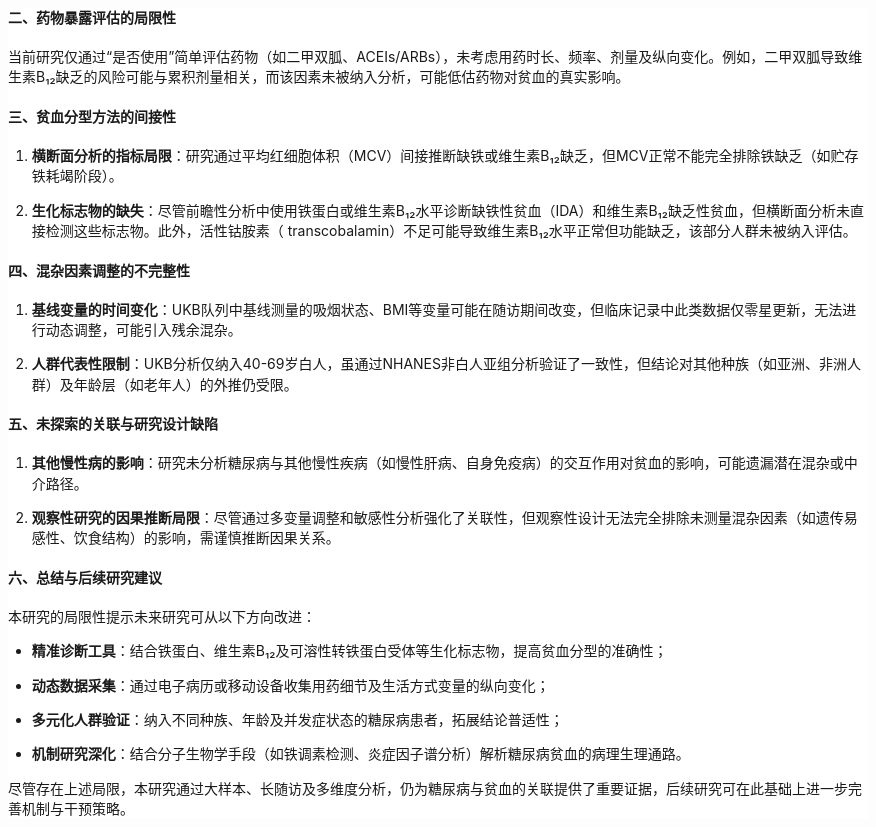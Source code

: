 #### 二、药物暴露评估的局限性

当前研究仅通过“是否使用”简单评估药物（如二甲双胍、ACEIs/ARBs），未考虑用药时长、频率、剂量及纵向变化。例如，二甲双胍导致维生素B₁₂缺乏的风险可能与累积剂量相关，而该因素未被纳入分析，可能低估药物对贫血的真实影响。

#### 三、贫血分型方法的间接性

1. **横断面分析的指标局限**：研究通过平均红细胞体积（MCV）间接推断缺铁或维生素B₁₂缺乏，但MCV正常不能完全排除铁缺乏（如贮存铁耗竭阶段）。

2. **生化标志物的缺失**：尽管前瞻性分析中使用铁蛋白或维生素B₁₂水平诊断缺铁性贫血（IDA）和维生素B₁₂缺乏性贫血，但横断面分析未直接检测这些标志物。此外，活性钴胺素（ transcobalamin）不足可能导致维生素B₁₂水平正常但功能缺乏，该部分人群未被纳入评估。

#### 四、混杂因素调整的不完整性

1. **基线变量的时间变化**：UKB队列中基线测量的吸烟状态、BMI等变量可能在随访期间改变，但临床记录中此类数据仅零星更新，无法进行动态调整，可能引入残余混杂。

2. **人群代表性限制**：UKB分析仅纳入40-69岁白人，虽通过NHANES非白人亚组分析验证了一致性，但结论对其他种族（如亚洲、非洲人群）及年龄层（如老年人）的外推仍受限。

#### 五、未探索的关联与研究设计缺陷

1. **其他慢性病的影响**：研究未分析糖尿病与其他慢性疾病（如慢性肝病、自身免疫病）的交互作用对贫血的影响，可能遗漏潜在混杂或中介路径。

2. **观察性研究的因果推断局限**：尽管通过多变量调整和敏感性分析强化了关联性，但观察性设计无法完全排除未测量混杂因素（如遗传易感性、饮食结构）的影响，需谨慎推断因果关系。

#### 六、总结与后续研究建议

本研究的局限性提示未来研究可从以下方向改进：

- **精准诊断工具**：结合铁蛋白、维生素B₁₂及可溶性转铁蛋白受体等生化标志物，提高贫血分型的准确性；

- **动态数据采集**：通过电子病历或移动设备收集用药细节及生活方式变量的纵向变化；

- **多元化人群验证**：纳入不同种族、年龄及并发症状态的糖尿病患者，拓展结论普适性；

- **机制研究深化**：结合分子生物学手段（如铁调素检测、炎症因子谱分析）解析糖尿病贫血的病理生理通路。

尽管存在上述局限，本研究通过大样本、长随访及多维度分析，仍为糖尿病与贫血的关联提供了重要证据，后续研究可在此基础上进一步完善机制与干预策略。